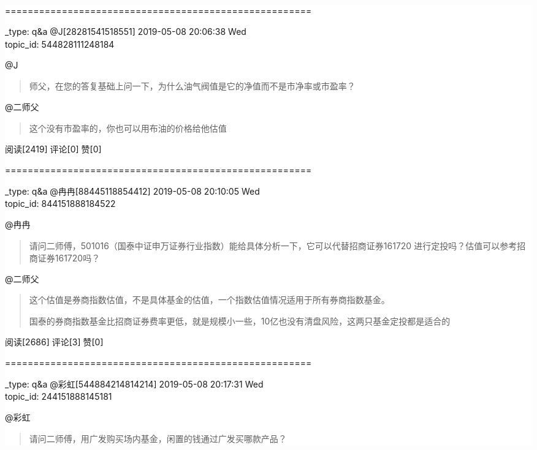 ======================================================






_type: q&a
@J[28281541518551]
2019-05-08 20:06:38 Wed  
topic_id: 544828111248184


@J

>  师父，在您的答复基础上问一下，为什么油气阀值是它的净值而不是市净率或市盈率？


@二师父

>  这个没有市盈率的，你也可以用布油的价格给他估值


阅读[2419]  评论[0]  赞[0] 

======================================================






_type: q&a
@冉冉[88445118854412]
2019-05-08 20:10:05 Wed  
topic_id: 844151888184522


@冉冉

>  请问二师傅，501016（国泰中证申万证券行业指数）能给具体分析一下，它可以代替招商证券161720 进行定投吗？估值可以参考招商证券161720吗？


@二师父

>  这个估值是券商指数估值，不是具体基金的估值，一个指数估值情况适用于所有券商指数基金。
>  
>  国泰的券商指数基金比招商证券费率更低，就是规模小一些，10亿也没有清盘风险，这两只基金定投都是适合的


阅读[2686]  评论[3]  赞[0] 

======================================================






_type: q&a
@彩虹[544884214814214]
2019-05-08 20:17:31 Wed  
topic_id: 244151888145181


@彩虹

>  请问二师傅，用广发购买场内基金，闲置的钱通过广发买哪款产品？

